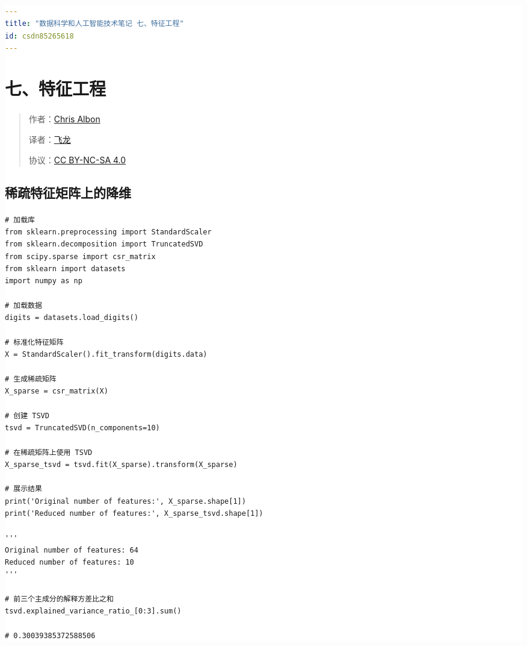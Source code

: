 ```yaml
---
title: "数据科学和人工智能技术笔记 七、特征工程"
id: csdn85265618
---
```


# 七、特征工程

> 作者：[Chris Albon](https://chrisalbon.com/)
> 
> 译者：[飞龙](https://github.com/wizardforcel)
> 
> 协议：[CC BY-NC-SA 4.0](http://creativecommons.org/licenses/by-nc-sa/4.0/)

## 稀疏特征矩阵上的降维

```
# 加载库
from sklearn.preprocessing import StandardScaler
from sklearn.decomposition import TruncatedSVD
from scipy.sparse import csr_matrix
from sklearn import datasets
import numpy as np

# 加载数据
digits = datasets.load_digits()

# 标准化特征矩阵
X = StandardScaler().fit_transform(digits.data)

# 生成稀疏矩阵
X_sparse = csr_matrix(X)

# 创建 TSVD
tsvd = TruncatedSVD(n_components=10)

# 在稀疏矩阵上使用 TSVD
X_sparse_tsvd = tsvd.fit(X_sparse).transform(X_sparse)

# 展示结果
print('Original number of features:', X_sparse.shape[1])
print('Reduced number of features:', X_sparse_tsvd.shape[1])

'''
Original number of features: 64
Reduced number of features: 10 
'''

# 前三个主成分的解释方差比之和
tsvd.explained_variance_ratio_[0:3].sum()

# 0.30039385372588506 
```
